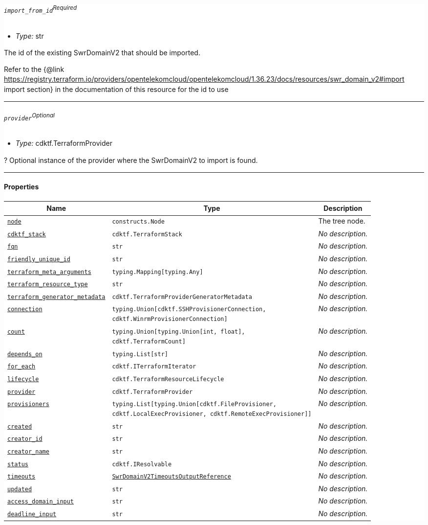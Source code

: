 ###### `import_from_id`<sup>Required</sup> <a name="import_from_id" id="@cdktf/provider-opentelekomcloud.swrDomainV2.SwrDomainV2.generateConfigForImport.parameter.importFromId"></a>

- *Type:* str

The id of the existing SwrDomainV2 that should be imported.

Refer to the {@link https://registry.terraform.io/providers/opentelekomcloud/opentelekomcloud/1.36.23/docs/resources/swr_domain_v2#import import section} in the documentation of this resource for the id to use

---

###### `provider`<sup>Optional</sup> <a name="provider" id="@cdktf/provider-opentelekomcloud.swrDomainV2.SwrDomainV2.generateConfigForImport.parameter.provider"></a>

- *Type:* cdktf.TerraformProvider

? Optional instance of the provider where the SwrDomainV2 to import is found.

---

#### Properties <a name="Properties" id="Properties"></a>

| **Name** | **Type** | **Description** |
| --- | --- | --- |
| <code><a href="#@cdktf/provider-opentelekomcloud.swrDomainV2.SwrDomainV2.property.node">node</a></code> | <code>constructs.Node</code> | The tree node. |
| <code><a href="#@cdktf/provider-opentelekomcloud.swrDomainV2.SwrDomainV2.property.cdktfStack">cdktf_stack</a></code> | <code>cdktf.TerraformStack</code> | *No description.* |
| <code><a href="#@cdktf/provider-opentelekomcloud.swrDomainV2.SwrDomainV2.property.fqn">fqn</a></code> | <code>str</code> | *No description.* |
| <code><a href="#@cdktf/provider-opentelekomcloud.swrDomainV2.SwrDomainV2.property.friendlyUniqueId">friendly_unique_id</a></code> | <code>str</code> | *No description.* |
| <code><a href="#@cdktf/provider-opentelekomcloud.swrDomainV2.SwrDomainV2.property.terraformMetaArguments">terraform_meta_arguments</a></code> | <code>typing.Mapping[typing.Any]</code> | *No description.* |
| <code><a href="#@cdktf/provider-opentelekomcloud.swrDomainV2.SwrDomainV2.property.terraformResourceType">terraform_resource_type</a></code> | <code>str</code> | *No description.* |
| <code><a href="#@cdktf/provider-opentelekomcloud.swrDomainV2.SwrDomainV2.property.terraformGeneratorMetadata">terraform_generator_metadata</a></code> | <code>cdktf.TerraformProviderGeneratorMetadata</code> | *No description.* |
| <code><a href="#@cdktf/provider-opentelekomcloud.swrDomainV2.SwrDomainV2.property.connection">connection</a></code> | <code>typing.Union[cdktf.SSHProvisionerConnection, cdktf.WinrmProvisionerConnection]</code> | *No description.* |
| <code><a href="#@cdktf/provider-opentelekomcloud.swrDomainV2.SwrDomainV2.property.count">count</a></code> | <code>typing.Union[typing.Union[int, float], cdktf.TerraformCount]</code> | *No description.* |
| <code><a href="#@cdktf/provider-opentelekomcloud.swrDomainV2.SwrDomainV2.property.dependsOn">depends_on</a></code> | <code>typing.List[str]</code> | *No description.* |
| <code><a href="#@cdktf/provider-opentelekomcloud.swrDomainV2.SwrDomainV2.property.forEach">for_each</a></code> | <code>cdktf.ITerraformIterator</code> | *No description.* |
| <code><a href="#@cdktf/provider-opentelekomcloud.swrDomainV2.SwrDomainV2.property.lifecycle">lifecycle</a></code> | <code>cdktf.TerraformResourceLifecycle</code> | *No description.* |
| <code><a href="#@cdktf/provider-opentelekomcloud.swrDomainV2.SwrDomainV2.property.provider">provider</a></code> | <code>cdktf.TerraformProvider</code> | *No description.* |
| <code><a href="#@cdktf/provider-opentelekomcloud.swrDomainV2.SwrDomainV2.property.provisioners">provisioners</a></code> | <code>typing.List[typing.Union[cdktf.FileProvisioner, cdktf.LocalExecProvisioner, cdktf.RemoteExecProvisioner]]</code> | *No description.* |
| <code><a href="#@cdktf/provider-opentelekomcloud.swrDomainV2.SwrDomainV2.property.created">created</a></code> | <code>str</code> | *No description.* |
| <code><a href="#@cdktf/provider-opentelekomcloud.swrDomainV2.SwrDomainV2.property.creatorId">creator_id</a></code> | <code>str</code> | *No description.* |
| <code><a href="#@cdktf/provider-opentelekomcloud.swrDomainV2.SwrDomainV2.property.creatorName">creator_name</a></code> | <code>str</code> | *No description.* |
| <code><a href="#@cdktf/provider-opentelekomcloud.swrDomainV2.SwrDomainV2.property.status">status</a></code> | <code>cdktf.IResolvable</code> | *No description.* |
| <code><a href="#@cdktf/provider-opentelekomcloud.swrDomainV2.SwrDomainV2.property.timeouts">timeouts</a></code> | <code><a href="#@cdktf/provider-opentelekomcloud.swrDomainV2.SwrDomainV2TimeoutsOutputReference">SwrDomainV2TimeoutsOutputReference</a></code> | *No description.* |
| <code><a href="#@cdktf/provider-opentelekomcloud.swrDomainV2.SwrDomainV2.property.updated">updated</a></code> | <code>str</code> | *No description.* |
| <code><a href="#@cdktf/provider-opentelekomcloud.swrDomainV2.SwrDomainV2.property.accessDomainInput">access_domain_input</a></code> | <code>str</code> | *No description.* |
| <code><a href="#@cdktf/provider-opentelekomcloud.swrDomainV2.SwrDomainV2.property.deadlineInput">deadline_input</a></code> | <code>str</code> | *No description.* |